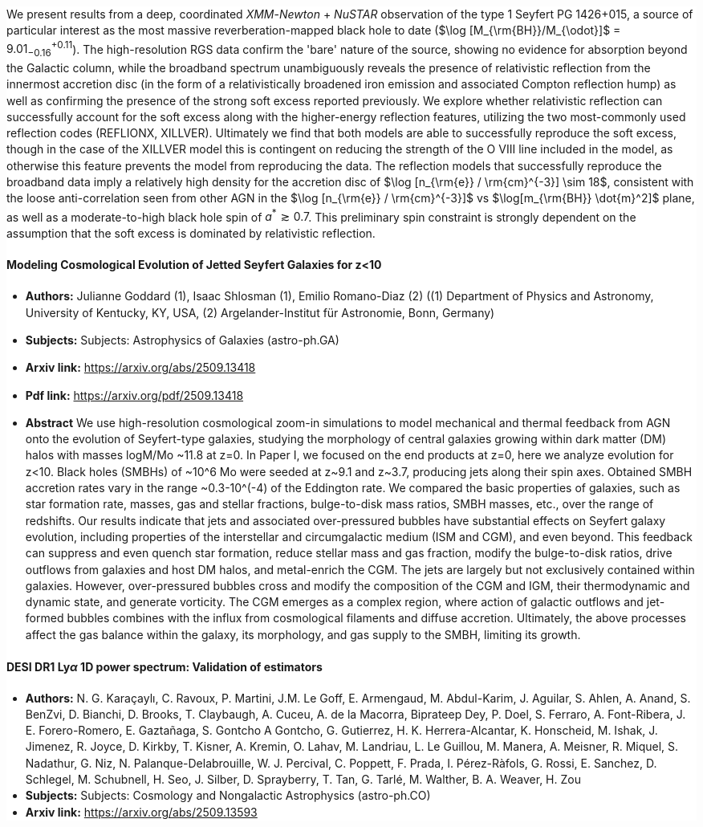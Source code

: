  We present results from a deep, coordinated $XMM$-$Newton$ + $NuSTAR$ observation of the type 1 Seyfert PG 1426+015, a source of particular interest as the most massive reverberation-mapped black hole to date ($\log [M_{\rm{BH}}/M_{\odot}]$ = $9.01^{+0.11}_{-0.16}$). The high-resolution RGS data confirm the 'bare' nature of the source, showing no evidence for absorption beyond the Galactic column, while the broadband spectrum unambiguously reveals the presence of relativistic reflection from the innermost accretion disc (in the form of a relativistically broadened iron emission and associated Compton reflection hump) as well as confirming the presence of the strong soft excess reported previously. We explore whether relativistic reflection can successfully account for the soft excess along with the higher-energy reflection features, utilizing the two most-commonly used reflection codes (REFLIONX, XILLVER). Ultimately we find that both models are able to successfully reproduce the soft excess, though in the case of the XILLVER model this is contingent on reducing the strength of the O VIII line included in the model, as otherwise this feature prevents the model from reproducing the data. The reflection models that successfully reproduce the broadband data imply a relatively high density for the accretion disc of $\log [n_{\rm{e}} / \rm{cm}^{-3}] \sim 18$, consistent with the loose anti-correlation seen from other AGN in the $\log [n_{\rm{e}} / \rm{cm}^{-3}]$ vs $\log[m_{\rm{BH}} \dot{m}^2]$ plane, as well as a moderate-to-high black hole spin of $a^* \gtrsim 0.7$. This preliminary spin constraint is strongly dependent on the assumption that the soft excess is dominated by relativistic reflection.

#### Modeling Cosmological Evolution of Jetted Seyfert Galaxies for z<10
 - **Authors:** Julianne Goddard (1), Isaac Shlosman (1), Emilio Romano-Diaz (2) ((1) Department of Physics and Astronomy, University of Kentucky, KY, USA, (2) Argelander-Institut für Astronomie, Bonn, Germany)
 - **Subjects:** Subjects:
Astrophysics of Galaxies (astro-ph.GA)
 - **Arxiv link:** https://arxiv.org/abs/2509.13418

 - **Pdf link:** https://arxiv.org/pdf/2509.13418

 - **Abstract**
 We use high-resolution cosmological zoom-in simulations to model mechanical and thermal feedback from AGN onto the evolution of Seyfert-type galaxies, studying the morphology of central galaxies growing within dark matter (DM) halos with masses logM/Mo ~11.8 at z=0. In Paper I, we focused on the end products at z=0, here we analyze evolution for z<10. Black holes (SMBHs) of ~10^6 Mo were seeded at z~9.1 and z~3.7, producing jets along their spin axes. Obtained SMBH accretion rates vary in the range ~0.3-10^(-4) of the Eddington rate. We compared the basic properties of galaxies, such as star formation rate, masses, gas and stellar fractions, bulge-to-disk mass ratios, SMBH masses, etc., over the range of redshifts. Our results indicate that jets and associated over-pressured bubbles have substantial effects on Seyfert galaxy evolution, including properties of the interstellar and circumgalactic medium (ISM and CGM), and even beyond. This feedback can suppress and even quench star formation, reduce stellar mass and gas fraction, modify the bulge-to-disk ratios, drive outflows from galaxies and host DM halos, and metal-enrich the CGM. The jets are largely but not exclusively contained within galaxies. However, over-pressured bubbles cross and modify the composition of the CGM and IGM, their thermodynamic and dynamic state, and generate vorticity. The CGM emerges as a complex region, where action of galactic outflows and jet-formed bubbles combines with the influx from cosmological filaments and diffuse accretion. Ultimately, the above processes affect the gas balance within the galaxy, its morphology, and gas supply to the SMBH, limiting its growth.

#### DESI DR1 Ly$α$ 1D power spectrum: Validation of estimators
 - **Authors:** N. G. Karaçaylı, C. Ravoux, P. Martini, J.M. Le Goff, E. Armengaud, M. Abdul-Karim, J. Aguilar, S. Ahlen, A. Anand, S. BenZvi, D. Bianchi, D. Brooks, T. Claybaugh, A. Cuceu, A. de la Macorra, Biprateep Dey, P. Doel, S. Ferraro, A. Font-Ribera, J. E. Forero-Romero, E. Gaztañaga, S. Gontcho A Gontcho, G. Gutierrez, H. K. Herrera-Alcantar, K. Honscheid, M. Ishak, J. Jimenez, R. Joyce, D. Kirkby, T. Kisner, A. Kremin, O. Lahav, M. Landriau, L. Le Guillou, M. Manera, A. Meisner, R. Miquel, S. Nadathur, G. Niz, N. Palanque-Delabrouille, W. J. Percival, C. Poppett, F. Prada, I. Pérez-Ràfols, G. Rossi, E. Sanchez, D. Schlegel, M. Schubnell, H. Seo, J. Silber, D. Sprayberry, T. Tan, G. Tarlé, M. Walther, B. A. Weaver, H. Zou
 - **Subjects:** Subjects:
Cosmology and Nongalactic Astrophysics (astro-ph.CO)
 - **Arxiv link:** https://arxiv.org/abs/2509.13593
